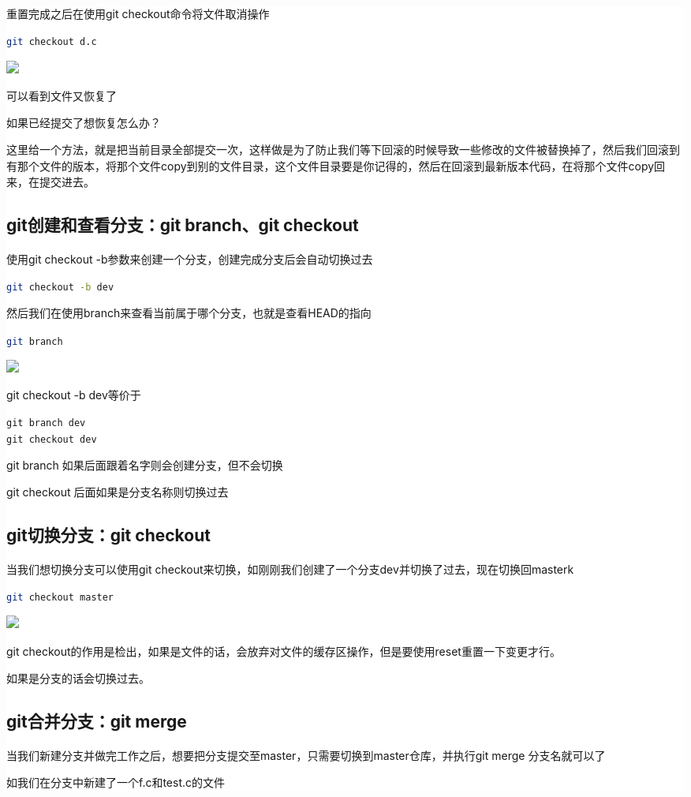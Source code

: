 重置完成之后在使用git checkout命令将文件取消操作

```bash
git checkout d.c
```

​![](assets/2021010112231578-20230322193428-hdb21r4.png)​

可以看到文件又恢复了

如果已经提交了想恢复怎么办？

这里给一个方法，就是把当前目录全部提交一次，这样做是为了防止我们等下回滚的时候导致一些修改的文件被替换掉了，然后我们回滚到有那个文件的版本，将那个文件copy到别的文件目录，这个文件目录要是你记得的，然后在回滚到最新版本代码，在将那个文件copy回来，在提交进去。

## git创建和查看分支：git branch、git checkout

使用git checkout -b参数来创建一个分支，创建完成分支后会自动切换过去

```bash
git checkout -b dev
```

然后我们在使用branch来查看当前属于哪个分支，也就是查看HEAD的指向

```bash
git branch
```

​![](assets/20210101123559753-20230322193428-fndbjfu.png)​

git checkout -b dev等价于

```cobol
git branch dev
git checkout dev
```

git branch 如果后面跟着名字则会创建分支，但不会切换

git checkout 后面如果是分支名称则切换过去

## git切换分支：git checkout

当我们想切换分支可以使用git checkout来切换，如刚刚我们创建了一个分支dev并切换了过去，现在切换回masterk

```bash
git checkout master
```

​![](assets/20210101124051184-20230322193429-dhcmga1.png)​

git checkout的作用是检出，如果是文件的话，会放弃对文件的缓存区操作，但是要使用reset重置一下变更才行。

如果是分支的话会切换过去。

## git合并分支：git merge

当我们新建分支并做完工作之后，想要把分支提交至master，只需要切换到master仓库，并执行git merge 分支名就可以了

如我们在分支中新建了一个f.c和test.c的文件
